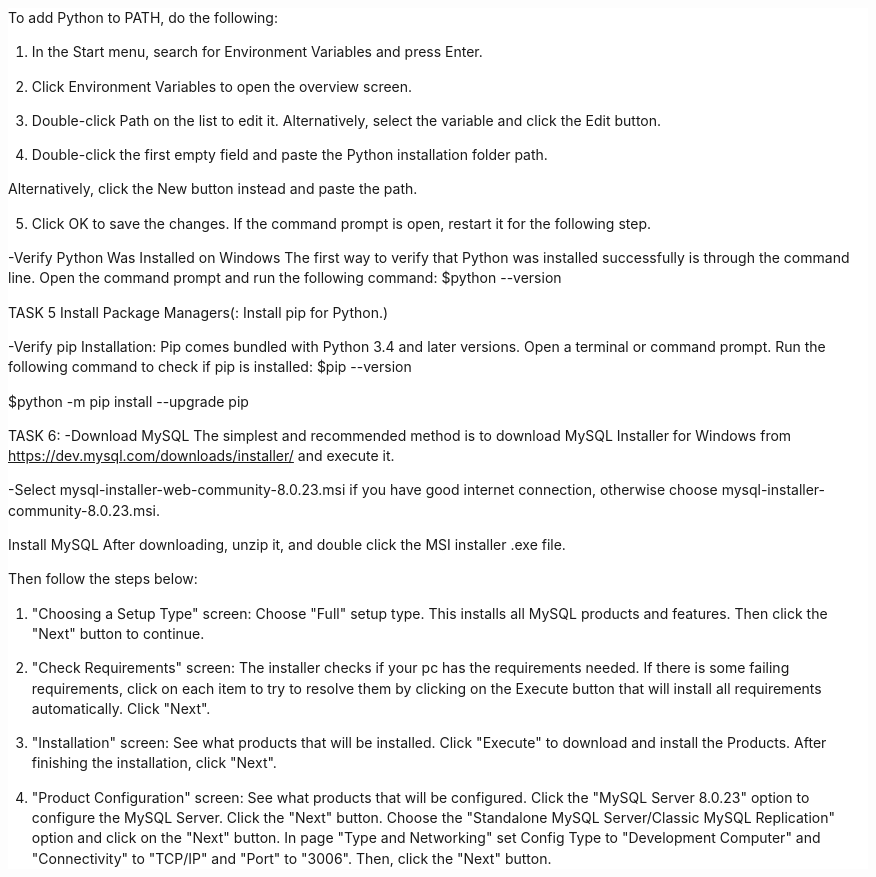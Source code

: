 To add Python to PATH, do the following:

1. In the Start menu, search for Environment Variables and press Enter. 
2. Click Environment Variables to open the overview screen.
3. Double-click Path on the list to edit it.
Alternatively, select the variable and click the Edit button.

4. Double-click the first empty field and paste the Python installation folder path.




 

Alternatively, click the New button instead and paste the path.

5. Click OK to save the changes. If the command prompt is open, restart it for the following step.

-Verify Python Was Installed on Windows
The first way to verify that Python was installed successfully is through the command line. Open the command prompt and run the following command:
$python --version

TASK 5
 Install Package Managers(: Install pip for Python.)

 -Verify pip Installation:
Pip comes bundled with Python 3.4 and later versions.
Open a terminal or command prompt.
Run the following command to check if pip is installed:
$pip --version
 

$python -m pip install --upgrade pip

TASK 6:
-Download MySQL
The simplest and recommended method is to download MySQL Installer for Windows from https://dev.mysql.com/downloads/installer/ and execute it.

-Select mysql-installer-web-community-8.0.23.msi if you have good internet connection, otherwise choose mysql-installer-community-8.0.23.msi.

Install MySQL
After downloading, unzip it, and double click the MSI installer .exe file. 

Then follow the steps below:

1. "Choosing a Setup Type" screen: Choose "Full" setup type. This installs all MySQL products and features. Then click the "Next" button to continue.

2. "Check Requirements" screen: The installer checks if your pc has the requirements needed. If there is some failing requirements, click on each item to try to resolve them by clicking on the Execute button that will install all requirements automatically. Click "Next".

3. "Installation" screen: See what products that will be installed. Click "Execute" to download and install the Products. After finishing the installation, click "Next".

4. "Product Configuration" screen: See what products that will be configured. Click the "MySQL Server 8.0.23" option to configure the MySQL Server. Click the "Next" button. Choose the "Standalone MySQL Server/Classic MySQL Replication" option and click on the "Next" button. In page  "Type and Networking" set Config Type to "Development Computer" and "Connectivity" to "TCP/IP" and "Port" to "3006". Then, click the "Next" button.
